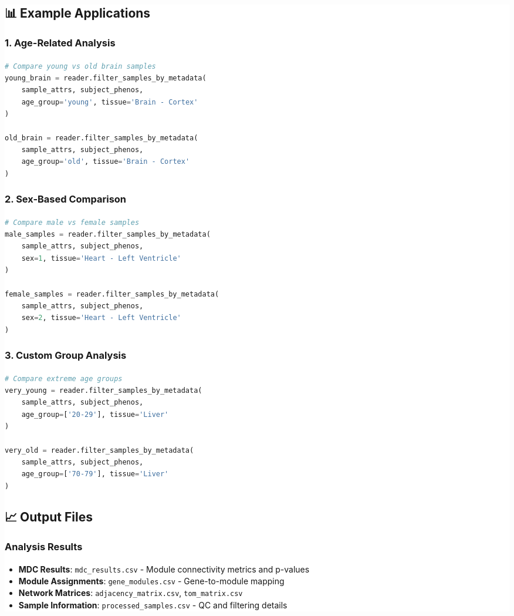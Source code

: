 ## 📊 Example Applications

### 1. Age-Related Analysis
```python
# Compare young vs old brain samples
young_brain = reader.filter_samples_by_metadata(
    sample_attrs, subject_phenos,
    age_group='young', tissue='Brain - Cortex'
)

old_brain = reader.filter_samples_by_metadata(
    sample_attrs, subject_phenos,
    age_group='old', tissue='Brain - Cortex'
)
```

### 2. Sex-Based Comparison
```python
# Compare male vs female samples
male_samples = reader.filter_samples_by_metadata(
    sample_attrs, subject_phenos,
    sex=1, tissue='Heart - Left Ventricle'
)

female_samples = reader.filter_samples_by_metadata(
    sample_attrs, subject_phenos,
    sex=2, tissue='Heart - Left Ventricle'
)
```

### 3. Custom Group Analysis
```python
# Compare extreme age groups
very_young = reader.filter_samples_by_metadata(
    sample_attrs, subject_phenos,
    age_group=['20-29'], tissue='Liver'
)

very_old = reader.filter_samples_by_metadata(
    sample_attrs, subject_phenos,
    age_group=['70-79'], tissue='Liver'
)
```

## 📈 Output Files

### Analysis Results
- **MDC Results**: `mdc_results.csv` - Module connectivity metrics and p-values
- **Module Assignments**: `gene_modules.csv` - Gene-to-module mapping
- **Network Matrices**: `adjacency_matrix.csv`, `tom_matrix.csv`
- **Sample Information**: `processed_samples.csv` - QC and filtering details
